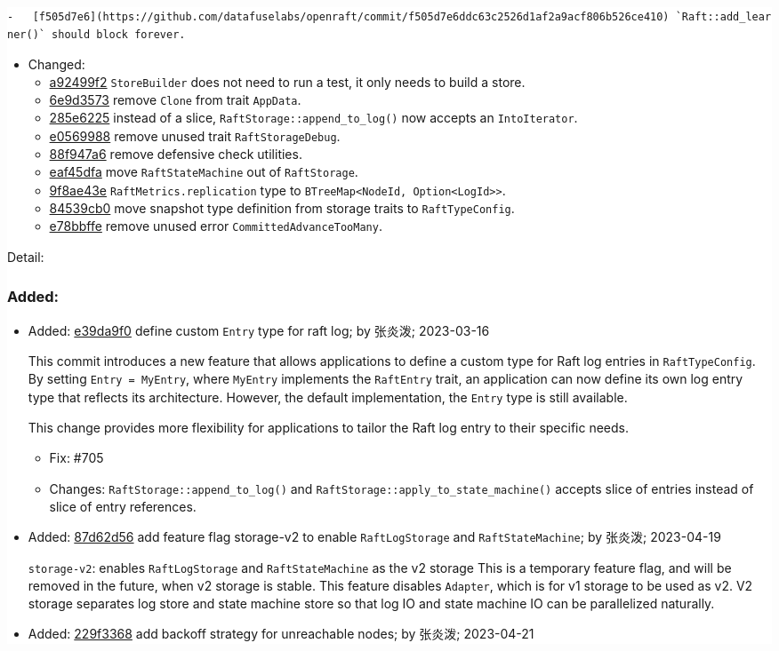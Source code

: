     -   [f505d7e6](https://github.com/datafuselabs/openraft/commit/f505d7e6ddc63c2526d1af2a9acf806b526ce410) `Raft::add_learner()` should block forever.
- Changed:
    -   [a92499f2](https://github.com/datafuselabs/openraft/commit/a92499f20360f0f6eba3452e6944702d6a50f56d) `StoreBuilder` does not need to run a test, it only needs to build a store.
    -   [6e9d3573](https://github.com/datafuselabs/openraft/commit/6e9d35736a0967f06d9e334a0286208e7d6fe123) remove `Clone` from trait `AppData`.
    -   [285e6225](https://github.com/datafuselabs/openraft/commit/285e6225d3e0e8363d8b194e09a113f4e9750b81) instead of a slice, `RaftStorage::append_to_log()` now accepts an `IntoIterator`.
    -   [e0569988](https://github.com/datafuselabs/openraft/commit/e05699889e18e45eeb021ffdf8ca7924d8c218a3) remove unused trait `RaftStorageDebug`.
    -   [88f947a6](https://github.com/datafuselabs/openraft/commit/88f947a663c14dbd41ec39eee1d8d472c38d5706) remove defensive check utilities.
    -   [eaf45dfa](https://github.com/datafuselabs/openraft/commit/eaf45dfa3542340fe52a9796108513637e31e521) move `RaftStateMachine` out of `RaftStorage`.
    -   [9f8ae43e](https://github.com/datafuselabs/openraft/commit/9f8ae43e868c6d8518449dc331d8ad45833ef5bc) `RaftMetrics.replication` type to `BTreeMap<NodeId, Option<LogId>>`.
    -   [84539cb0](https://github.com/datafuselabs/openraft/commit/84539cb03b95ad96875b58961b2d29d9268f2f41) move snapshot type definition from storage traits to `RaftTypeConfig`.
    -   [e78bbffe](https://github.com/datafuselabs/openraft/commit/e78bbffe6abf9a7197d20a609c98de037b731906) remove unused error `CommittedAdvanceTooMany`.

Detail:

### Added:

-   Added: [e39da9f0](https://github.com/datafuselabs/openraft/commit/e39da9f022f5411b8828fac096cd8bcd118d6426) define custom `Entry` type for raft log; by 张炎泼; 2023-03-16

    This commit introduces a new feature that allows applications to define
    a custom type for Raft log entries in `RaftTypeConfig`. By setting `Entry =
    MyEntry`, where `MyEntry` implements the `RaftEntry` trait, an application
    can now define its own log entry type that reflects its architecture.
    However, the default implementation, the `Entry` type is still available.

    This change provides more flexibility for applications to tailor the
    Raft log entry to their specific needs.

    - Fix: #705

    - Changes: `RaftStorage::append_to_log()` and `RaftStorage::apply_to_state_machine()` accepts slice of entries instead of slice of entry references.

-   Added: [87d62d56](https://github.com/datafuselabs/openraft/commit/87d62d5666af0a0d7f7ffa056057f53f1402d33e) add feature flag storage-v2 to enable `RaftLogStorage` and `RaftStateMachine`; by 张炎泼; 2023-04-19

    `storage-v2`: enables `RaftLogStorage` and `RaftStateMachine` as the v2 storage
    This is a temporary feature flag, and will be removed in the future, when v2 storage is stable.
    This feature disables `Adapter`, which is for v1 storage to be used as v2.
    V2 storage separates log store and state machine store so that log IO and state machine IO can be parallelized naturally.

-   Added: [229f3368](https://github.com/datafuselabs/openraft/commit/229f33689fd949eca9fa29fadf2e1285fcb21365) add backoff strategy for unreachable nodes; by 张炎泼; 2023-04-21

